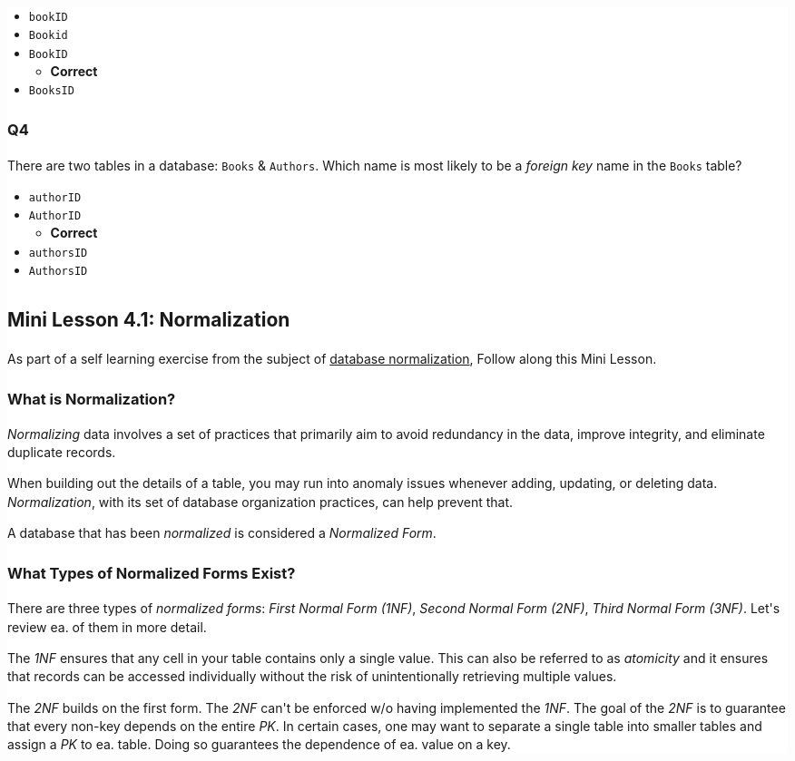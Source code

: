 * `bookID`
* `Bookid`
* `BookID`
  * **Correct**
* `BooksID`

### Q4

There are two tables in a database:
`Books` & `Authors`.
Which name is most likely to be a *foreign key* name in the `Books` table?

* `authorID`
* `AuthorID`
  * **Correct**
* `authorsID`
* `AuthorsID`

## Mini Lesson 4.1: Normalization

As part of a self learning exercise from the subject of
[database normalization][db-design-normal-zk],
Follow along this Mini Lesson.

### What is Normalization?

*Normalizing* data involves a set of practices that
primarily aim to avoid redundancy in the data,
improve integrity, and eliminate duplicate records.

When building out the details of a table,
you may run into anomaly issues whenever adding,
updating, or deleting data.
*Normalization*,
with its set of database organization practices,
can help prevent that.

A database that has been *normalized* is considered a *Normalized Form*.

### What Types of Normalized Forms Exist?

There are three types of *normalized forms*:
*First Normal Form (1NF)*,
*Second Normal Form (2NF)*,
*Third Normal Form (3NF)*.
Let's review ea. of them in more detail.

The *1NF* ensures that any cell in your table contains only a single value.
This can also be referred to as *atomicity* and
it ensures that records can be accessed individually without
the risk of unintentionally retrieving multiple values.

The *2NF* builds on the first form.
The *2NF* can't be enforced w/o having implemented the *1NF*.
The goal of the *2NF* is to guarantee that
every non-key depends on the entire *PK*.
In certain cases,
one may want to separate a single table into smaller tables and
assign a *PK* to ea. table.
Doing so guarantees the dependence of ea. value on a key.


[normalization-types-edureka]: https://www.edureka.co/blog/normalization-in-sql/ "What is Normalization in SQL & What Are its Types? (from edureka.co by Prateek TL)"
[db-design-normal-zk]: ./database-design.md#Normalization "Database Design: Normalization"
